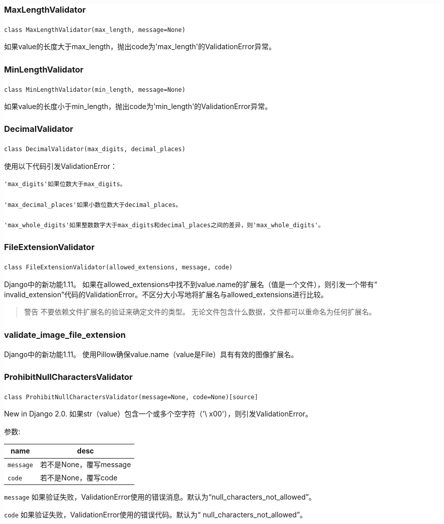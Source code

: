 ### MaxLengthValidator
```
class MaxLengthValidator(max_length, message=None)
```
如果value的长度大于max_length，抛出code为'max_length'的ValidationError异常。

### MinLengthValidator
```
class MinLengthValidator(min_length, message=None)
```
如果value的长度小于min_length，抛出code为'min_length'的ValidationError异常。

### DecimalValidator
```
class DecimalValidator(max_digits, decimal_places)
```
使用以下代码引发ValidationError：
```
'max_digits'如果位数大于max_digits。

'max_decimal_places'如果小数位数大于decimal_places。

'max_whole_digits'如果整数数字大于max_digits和decimal_places之间的差异，则'max_whole_digits'。
```
### FileExtensionValidator
```
class FileExtensionValidator(allowed_extensions, message, code)
```
Django中的新功能1.11。
如果在allowed_extensions中找不到value.name的扩展名（值是一个文件），则引发一个带有“ invalid_extension”代码的ValidationError。不区分大小写地将扩展名与allowed_extensions进行比较。

> 警告
不要依赖文件扩展名的验证来确定文件的类型。 无论文件包含什么数据，文件都可以重命名为任何扩展名。

### validate_image_file_extension

Django中的新功能1.11。
使用Pillow确保value.name（value是File）具有有效的图像扩展名。

### ProhibitNullCharactersValidator
```
class ProhibitNullCharactersValidator(message=None, code=None)[source]
```
New in Django 2.0.
如果str（value）包含一个或多个空字符（'\ x00'），则引发ValidationError。

参数:	

| name      | desc                    |
| --------- | ----------------------- |
| `message` | 若不是None，覆写message |
| `code`    | 若不是None，覆写code    |



`message`
如果验证失败，ValidationError使用的错误消息。默认为“null_characters_not_allowed”。

`code`
如果验证失败，ValidationError使用的错误代码。默认为“ null_characters_not_allowed”。